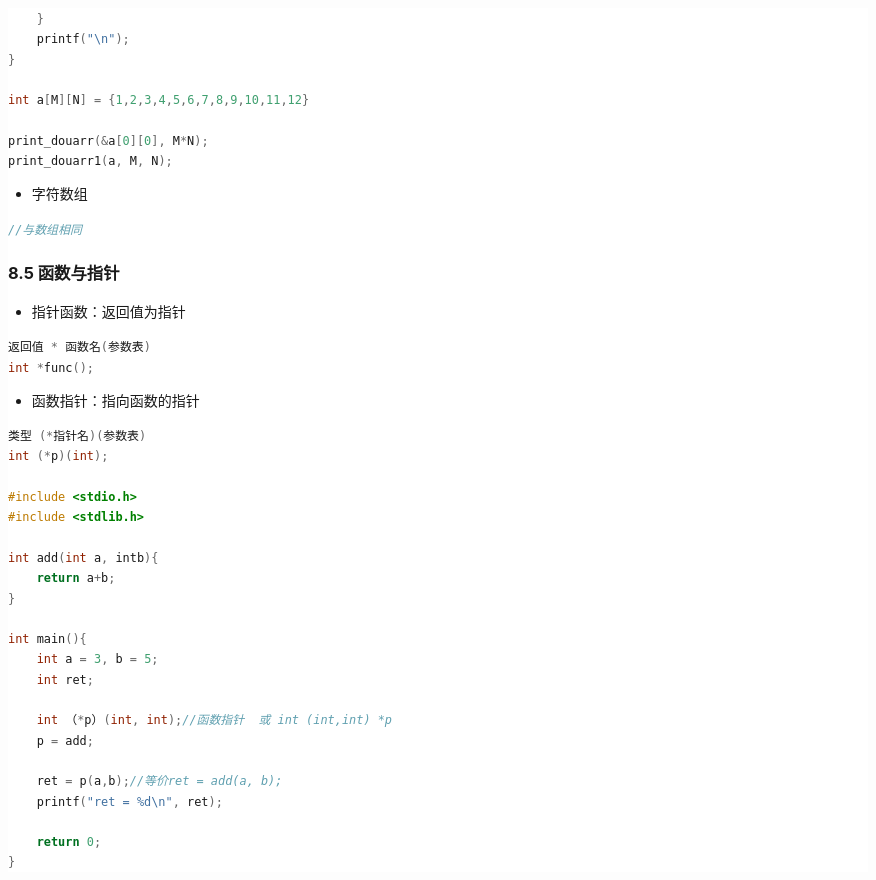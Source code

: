 ```c
    }
    printf("\n");
}

int a[M][N] = {1,2,3,4,5,6,7,8,9,10,11,12}

print_douarr(&a[0][0], M*N);
print_douarr1(a, M, N);


```

* 字符数组

```c
//与数组相同
```



### 8.5 函数与指针

* 指针函数：返回值为指针

```c
返回值 * 函数名(参数表)
int *func();
```

* 函数指针：指向函数的指针

```c
类型 (*指针名)(参数表)
int (*p)(int);

#include <stdio.h>
#include <stdlib.h>

int add(int a, intb){
    return a+b;
}

int main(){
    int a = 3, b = 5;
    int ret;
    
    int （*p）(int, int);//函数指针  或 int (int,int) *p
    p = add;
    
    ret = p(a,b);//等价ret = add(a, b);
    printf("ret = %d\n", ret);
    
    return 0;
}

```
